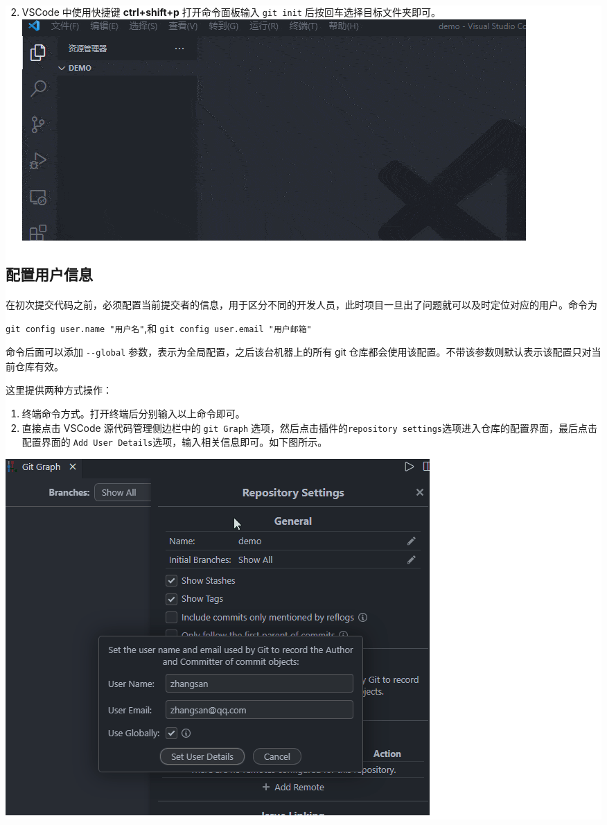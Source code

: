 2. VSCode 中使用快捷键 **ctrl+shift+p** 打开命令面板输入 `git init` 后按回车选择目标文件夹即可。![git init](./shots/git-init2.gif)

## 配置用户信息

在初次提交代码之前，必须配置当前提交者的信息，用于区分不同的开发人员，此时项目一旦出了问题就可以及时定位对应的用户。命令为

`git config user.name "用户名"`,和 `git config user.email "用户邮箱"`

命令后面可以添加 `--global` 参数，表示为全局配置，之后该台机器上的所有 git 仓库都会使用该配置。不带该参数则默认表示该配置只对当前仓库有效。

这里提供两种方式操作：

1. 终端命令方式。打开终端后分别输入以上命令即可。
2. 直接点击 VSCode 源代码管理侧边栏中的 `git Graph` 选项，然后点击插件的`repository settings`选项进入仓库的配置界面，最后点击配置界面的 `Add User Details`选项，输入相关信息即可。如下图所示。

![用户信息配置](./shots/git-config.png)
